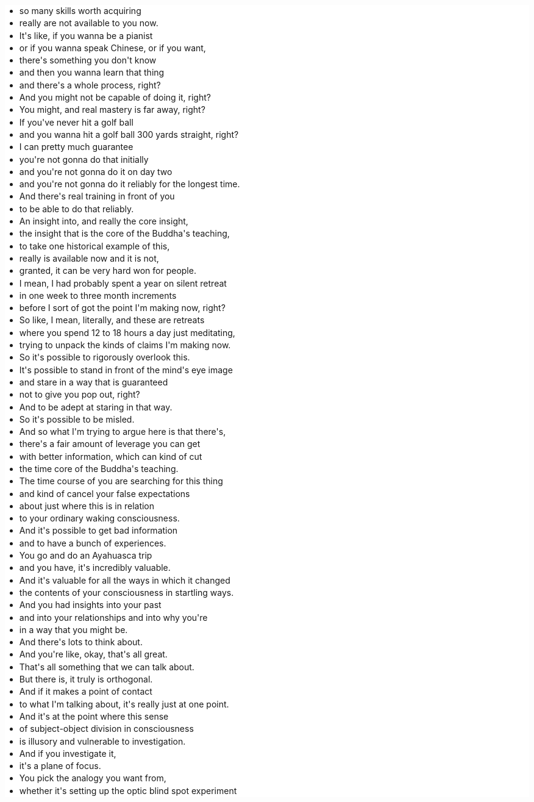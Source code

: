 *  so many skills worth acquiring
*  really are not available to you now.
*  It's like, if you wanna be a pianist
*  or if you wanna speak Chinese, or if you want,
*  there's something you don't know
*  and then you wanna learn that thing
*  and there's a whole process, right?
*  And you might not be capable of doing it, right?
*  You might, and real mastery is far away, right?
*  If you've never hit a golf ball
*  and you wanna hit a golf ball 300 yards straight, right?
*  I can pretty much guarantee
*  you're not gonna do that initially
*  and you're not gonna do it on day two
*  and you're not gonna do it reliably for the longest time.
*  And there's real training in front of you
*  to be able to do that reliably.
*  An insight into, and really the core insight,
*  the insight that is the core of the Buddha's teaching,
*  to take one historical example of this,
*  really is available now and it is not,
*  granted, it can be very hard won for people.
*  I mean, I had probably spent a year on silent retreat
*  in one week to three month increments
*  before I sort of got the point I'm making now, right?
*  So like, I mean, literally, and these are retreats
*  where you spend 12 to 18 hours a day just meditating,
*  trying to unpack the kinds of claims I'm making now.
*  So it's possible to rigorously overlook this.
*  It's possible to stand in front of the mind's eye image
*  and stare in a way that is guaranteed
*  not to give you pop out, right?
*  And to be adept at staring in that way.
*  So it's possible to be misled.
*  And so what I'm trying to argue here is that there's,
*  there's a fair amount of leverage you can get
*  with better information, which can kind of cut
*  the time core of the Buddha's teaching.
*  The time course of you are searching for this thing
*  and kind of cancel your false expectations
*  about just where this is in relation
*  to your ordinary waking consciousness.
*  And it's possible to get bad information
*  and to have a bunch of experiences.
*  You go and do an Ayahuasca trip
*  and you have, it's incredibly valuable.
*  And it's valuable for all the ways in which it changed
*  the contents of your consciousness in startling ways.
*  And you had insights into your past
*  and into your relationships and into why you're
*  in a way that you might be.
*  And there's lots to think about.
*  And you're like, okay, that's all great.
*  That's all something that we can talk about.
*  But there is, it truly is orthogonal.
*  And if it makes a point of contact
*  to what I'm talking about, it's really just at one point.
*  And it's at the point where this sense
*  of subject-object division in consciousness
*  is illusory and vulnerable to investigation.
*  And if you investigate it,
*  it's a plane of focus.
*  You pick the analogy you want from,
*  whether it's setting up the optic blind spot experiment